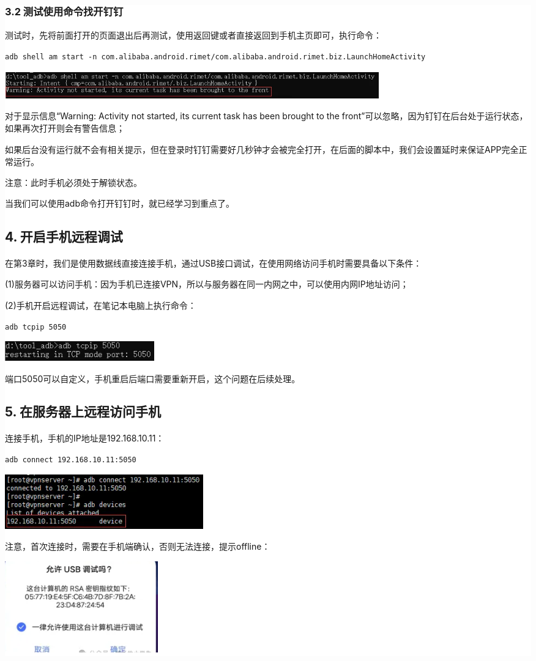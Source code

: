 ### 3.2 测试使用命令找开钉钉

测试时，先将前面打开的页面退出后再测试，使用返回键或者直接返回到手机主页即可，执行命令：

```
adb shell am start -n com.alibaba.android.rimet/com.alibaba.android.rimet.biz.LaunchHomeActivity
```

![image-20240515164859999](./在家打卡的方法.assets/image-20240515164859999.png)

对于显示信息“Warning: Activity not started, its current task has been brought to the front”可以忽略，因为钉钉在后台处于运行状态，如果再次打开则会有警告信息；

如果后台没有运行就不会有相关提示，但在登录时钉钉需要好几秒钟才会被完全打开，在后面的脚本中，我们会设置延时来保证APP完全正常运行。

注意：此时手机必须处于解锁状态。

当我们可以使用adb命令打开钉钉时，就已经学习到重点了。

## 4. 开启手机远程调试

在第3章时，我们是使用数据线直接连接手机，通过USB接口调试，在使用网络访问手机时需要具备以下条件：

(1)服务器可以访问手机：因为手机已连接VPN，所以与服务器在同一内网之中，可以使用内网IP地址访问；

(2)手机开启远程调试，在笔记本电脑上执行命令：

```
adb tcpip 5050
```

![image-20240515164930071](./在家打卡的方法.assets/image-20240515164930071.png)

端口5050可以自定义，手机重启后端口需要重新开启，这个问题在后续处理。

## 5. 在服务器上远程访问手机

连接手机，手机的IP地址是192.168.10.11：

```
adb connect 192.168.10.11:5050
```

![image-20240515164952247](./在家打卡的方法.assets/image-20240515164952247.png)

注意，首次连接时，需要在手机端确认，否则无法连接，提示offline：

![image-20240515165118878](./在家打卡的方法.assets/image-20240515165118878.png)

